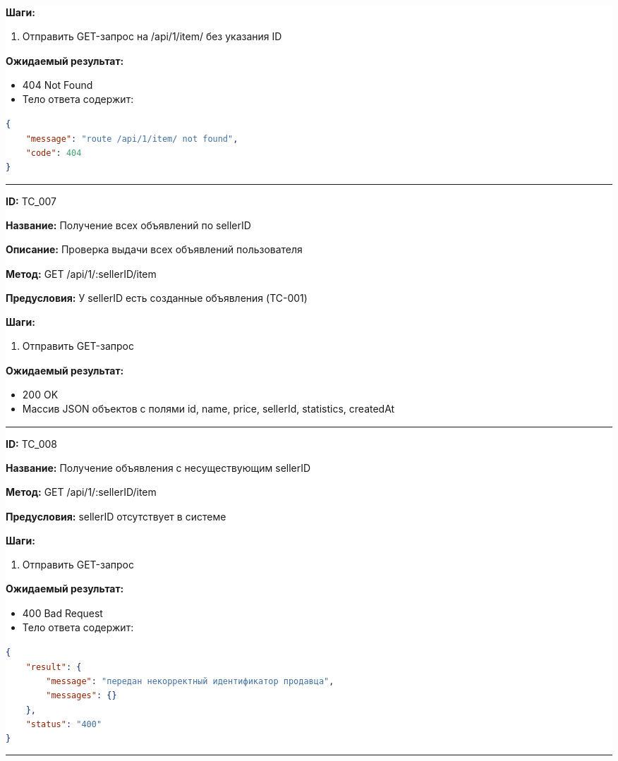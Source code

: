**Шаги:**

1. Отправить GET-запрос на /api/1/item/ без указания ID

**Ожидаемый результат:**

- 404 Not Found
- Тело ответа содержит:

```json
{
    "message": "route /api/1/item/ not found",
    "code": 404
}
```

---

**ID:** TC_007

**Название:**
Получение всех объявлений по sellerID

**Описание:**
Проверка выдачи всех объявлений пользователя

**Метод:** GET /api/1/:sellerID/item

**Предусловия:** У sellerID есть созданные объявления (TC-001)

**Шаги:**

1. Отправить GET-запрос

**Ожидаемый результат:**

- 200 OK
- Массив JSON объектов с полями id, name, price, sellerId, statistics, createdAt

---

**ID:** TC_008

**Название:**
Получение объявления с несуществующим sellerID

**Метод:** GET /api/1/:sellerID/item

**Предусловия:** sellerID отсутствует в системе

**Шаги:**

1. Отправить GET-запрос

**Ожидаемый результат:**

- 400 Bad Request
- Тело ответа содержит:

```json
{
    "result": {
        "message": "передан некорректный идентификатор продавца",
        "messages": {}
    },
    "status": "400"
}
```

---